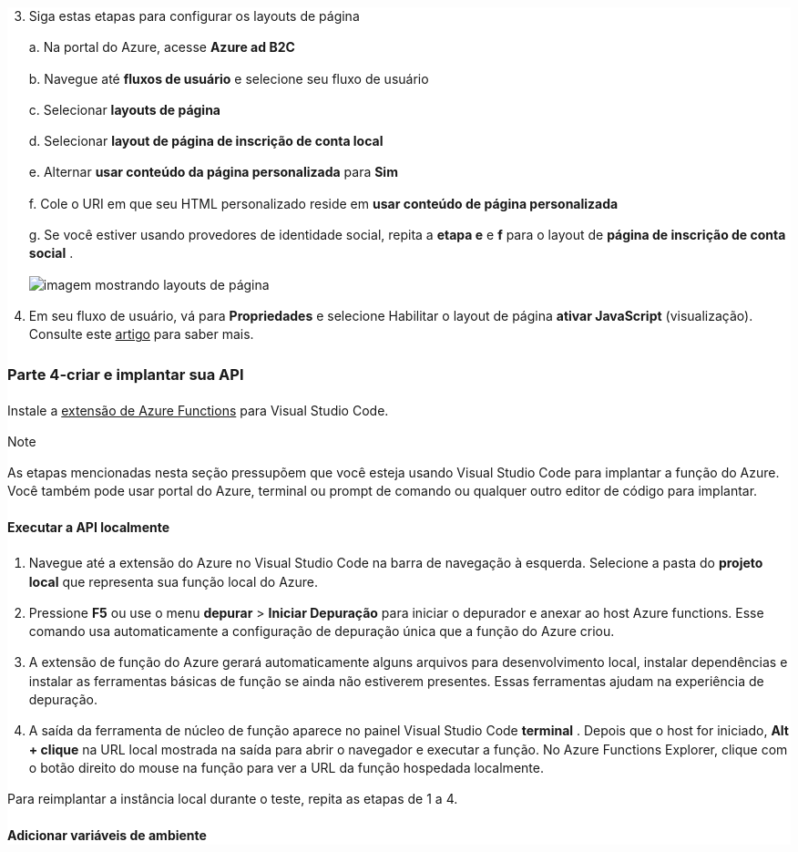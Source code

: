 3. Siga estas etapas para configurar os layouts de página

   a. Na portal do Azure, acesse **Azure ad B2C**

   b. Navegue até **fluxos de usuário** e selecione seu fluxo de usuário

   c. Selecionar **layouts de página**

   d. Selecionar **layout de página de inscrição de conta local**

   e. Alternar **usar conteúdo da página personalizada** para **Sim**

   f. Cole o URI em que seu HTML personalizado reside em **usar conteúdo de página personalizada**

   g. Se você estiver usando provedores de identidade social, repita a **etapa e** e **f** para o layout de **página de inscrição de conta social** .

   ![imagem mostrando layouts de página](media/partner-arkose-labs/page-layouts.png)

4. Em seu fluxo de usuário, vá para **Propriedades** e selecione Habilitar o layout de página **ativar JavaScript** (visualização). Consulte este [artigo](https://docs.microsoft.com/azure/active-directory-b2c/javascript-and-page-layout?pivots=b2c-user-flow) para saber mais.

### <a name="part-4---create-and-deploy-your-api"></a>Parte 4-criar e implantar sua API

Instale a [extensão de Azure Functions](https://marketplace.visualstudio.com/items?itemName=ms-azuretools.vscode-azurefunctions) para Visual Studio Code.

>[!Note]
>As etapas mencionadas nesta seção pressupõem que você esteja usando Visual Studio Code para implantar a função do Azure. Você também pode usar portal do Azure, terminal ou prompt de comando ou qualquer outro editor de código para implantar.

#### <a name="run-the-api-locally"></a>Executar a API localmente

1. Navegue até a extensão do Azure no Visual Studio Code na barra de navegação à esquerda. Selecione a pasta do **projeto local** que representa sua função local do Azure.

2. Pressione **F5** ou use o menu **depurar**  >  **Iniciar Depuração** para iniciar o depurador e anexar ao host Azure functions. Esse comando usa automaticamente a configuração de depuração única que a função do Azure criou.

3. A extensão de função do Azure gerará automaticamente alguns arquivos para desenvolvimento local, instalar dependências e instalar as ferramentas básicas de função se ainda não estiverem presentes. Essas ferramentas ajudam na experiência de depuração.

4. A saída da ferramenta de núcleo de função aparece no painel Visual Studio Code **terminal** . Depois que o host for iniciado, **Alt + clique** na URL local mostrada na saída para abrir o navegador e executar a função. No Azure Functions Explorer, clique com o botão direito do mouse na função para ver a URL da função hospedada localmente.

Para reimplantar a instância local durante o teste, repita as etapas de 1 a 4.

#### <a name="add-environment-variables"></a>Adicionar variáveis de ambiente

